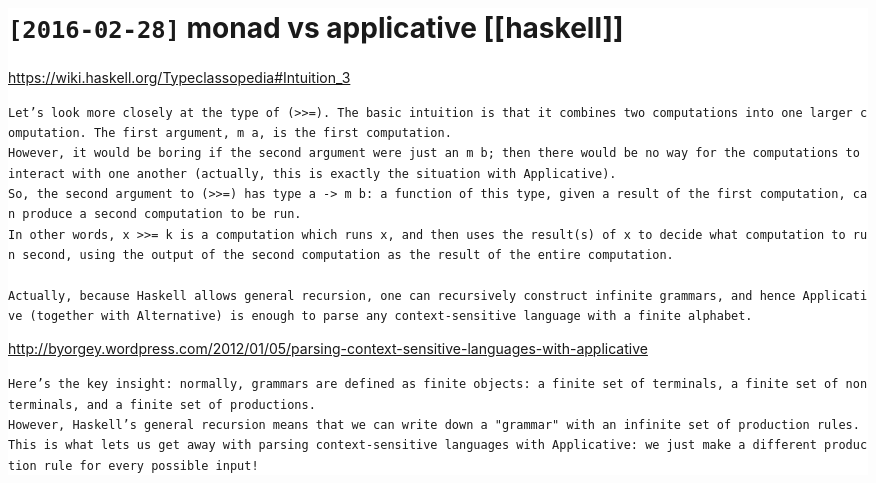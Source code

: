 # `[2016-02-28]` monad vs applicative      [[haskell]]

<https://wiki.haskell.org/Typeclassopedia#Intuition_3>  

    Let’s look more closely at the type of (>>=). The basic intuition is that it combines two computations into one larger computation. The first argument, m a, is the first computation.
    However, it would be boring if the second argument were just an m b; then there would be no way for the computations to interact with one another (actually, this is exactly the situation with Applicative).
    So, the second argument to (>>=) has type a -> m b: a function of this type, given a result of the first computation, can produce a second computation to be run.
    In other words, x >>= k is a computation which runs x, and then uses the result(s) of x to decide what computation to run second, using the output of the second computation as the result of the entire computation.

    Actually, because Haskell allows general recursion, one can recursively construct infinite grammars, and hence Applicative (together with Alternative) is enough to parse any context-sensitive language with a finite alphabet.

<http://byorgey.wordpress.com/2012/01/05/parsing-context-sensitive-languages-with-applicative>  

    Here’s the key insight: normally, grammars are defined as finite objects: a finite set of terminals, a finite set of nonterminals, and a finite set of productions.
    However, Haskell’s general recursion means that we can write down a "grammar" with an infinite set of production rules. This is what lets us get away with parsing context-sensitive languages with Applicative: we just make a different production rule for every possible input!

